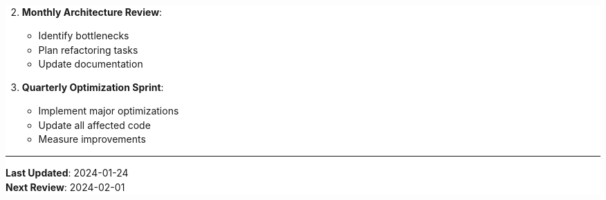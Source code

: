 2. **Monthly Architecture Review**:
   - Identify bottlenecks
   - Plan refactoring tasks
   - Update documentation

3. **Quarterly Optimization Sprint**:
   - Implement major optimizations
   - Update all affected code
   - Measure improvements

---

**Last Updated**: 2024-01-24  
**Next Review**: 2024-02-01